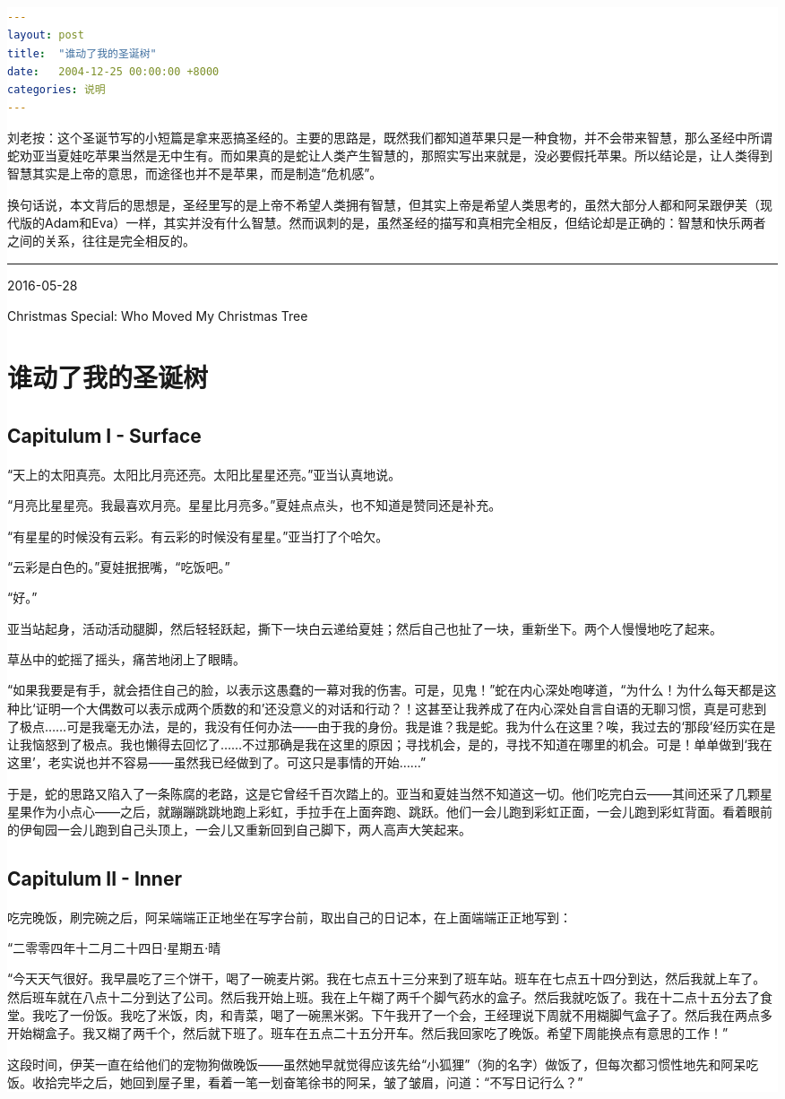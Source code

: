 ```yaml
---
layout: post
title:  "谁动了我的圣诞树"
date:   2004-12-25 00:00:00 +8000
categories: 说明
---
```


刘老按：这个圣诞节写的小短篇是拿来恶搞圣经的。主要的思路是，既然我们都知道苹果只是一种食物，并不会带来智慧，那么圣经中所谓蛇劝亚当夏娃吃苹果当然是无中生有。而如果真的是蛇让人类产生智慧的，那照实写出来就是，没必要假托苹果。所以结论是，让人类得到智慧其实是上帝的意思，而途径也并不是苹果，而是制造“危机感”。

换句话说，本文背后的思想是，圣经里写的是上帝不希望人类拥有智慧，但其实上帝是希望人类思考的，虽然大部分人都和阿呆跟伊芙（现代版的Adam和Eva）一样，其实并没有什么智慧。然而讽刺的是，虽然圣经的描写和真相完全相反，但结论却是正确的：智慧和快乐两者之间的关系，往往是完全相反的。
<hr>
2016-05-28

Christmas Special: Who Moved My Christmas Tree

# 谁动了我的圣诞树

## Capitulum I - Surface

“天上的太阳真亮。太阳比月亮还亮。太阳比星星还亮。”亚当认真地说。

“月亮比星星亮。我最喜欢月亮。星星比月亮多。”夏娃点点头，也不知道是赞同还是补充。

“有星星的时候没有云彩。有云彩的时候没有星星。”亚当打了个哈欠。

“云彩是白色的。”夏娃抿抿嘴，“吃饭吧。”

“好。”

亚当站起身，活动活动腿脚，然后轻轻跃起，撕下一块白云递给夏娃；然后自己也扯了一块，重新坐下。两个人慢慢地吃了起来。

草丛中的蛇摇了摇头，痛苦地闭上了眼睛。

“如果我要是有手，就会捂住自己的脸，以表示这愚蠢的一幕对我的伤害。可是，见鬼！”蛇在内心深处咆哮道，“为什么！为什么每天都是这种比‘证明一个大偶数可以表示成两个质数的和’还没意义的对话和行动？！这甚至让我养成了在内心深处自言自语的无聊习惯，真是可悲到了极点……可是我毫无办法，是的，我没有任何办法——由于我的身份。我是谁？我是蛇。我为什么在这里？唉，我过去的‘那段’经历实在是让我恼怒到了极点。我也懒得去回忆了……不过那确是我在这里的原因；寻找机会，是的，寻找不知道在哪里的机会。可是！单单做到‘我在这里’，老实说也并不容易——虽然我已经做到了。可这只是事情的开始……”

于是，蛇的思路又陷入了一条陈腐的老路，这是它曾经千百次踏上的。亚当和夏娃当然不知道这一切。他们吃完白云——其间还采了几颗星星果作为小点心——之后，就蹦蹦跳跳地跑上彩虹，手拉手在上面奔跑、跳跃。他们一会儿跑到彩虹正面，一会儿跑到彩虹背面。看着眼前的伊甸园一会儿跑到自己头顶上，一会儿又重新回到自己脚下，两人高声大笑起来。



## Capitulum II - Inner

吃完晚饭，刷完碗之后，阿呆端端正正地坐在写字台前，取出自己的日记本，在上面端端正正地写到：

“二零零四年十二月二十四日·星期五·晴

“今天天气很好。我早晨吃了三个饼干，喝了一碗麦片粥。我在七点五十三分来到了班车站。班车在七点五十四分到达，然后我就上车了。然后班车就在八点十二分到达了公司。然后我开始上班。我在上午糊了两千个脚气药水的盒子。然后我就吃饭了。我在十二点十五分去了食堂。我吃了一份饭。我吃了米饭，肉，和青菜，喝了一碗黑米粥。下午我开了一个会，王经理说下周就不用糊脚气盒子了。然后我在两点多开始糊盒子。我又糊了两千个，然后就下班了。班车在五点二十五分开车。然后我回家吃了晚饭。希望下周能换点有意思的工作！”

这段时间，伊芙一直在给他们的宠物狗做晚饭——虽然她早就觉得应该先给“小狐狸”（狗的名字）做饭了，但每次都习惯性地先和阿呆吃饭。收拾完毕之后，她回到屋子里，看着一笔一划奋笔徐书的阿呆，皱了皱眉，问道：“不写日记行么？”
